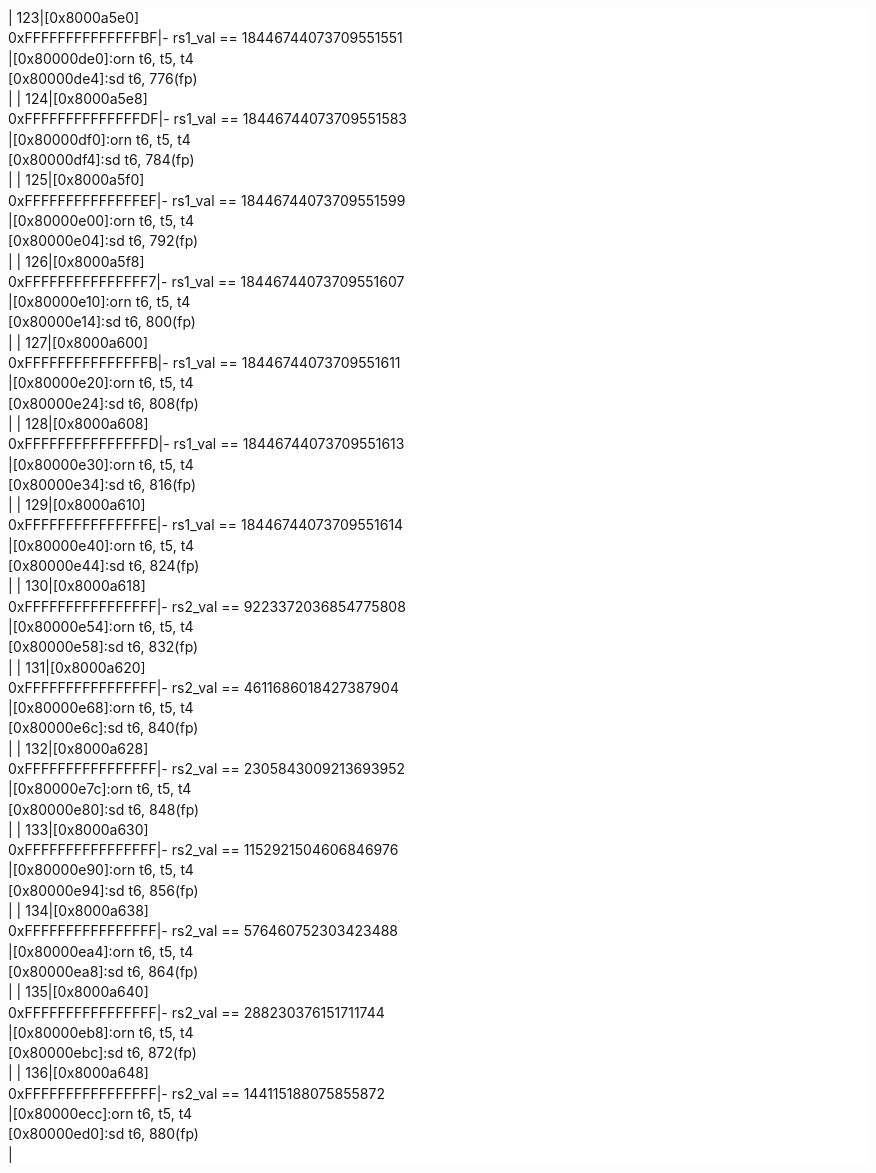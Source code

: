 | 123|[0x8000a5e0]<br>0xFFFFFFFFFFFFFFBF|- rs1_val == 18446744073709551551<br>                                                                                                                                                                                                                                                                           |[0x80000de0]:orn t6, t5, t4<br> [0x80000de4]:sd t6, 776(fp)<br>    |
| 124|[0x8000a5e8]<br>0xFFFFFFFFFFFFFFDF|- rs1_val == 18446744073709551583<br>                                                                                                                                                                                                                                                                           |[0x80000df0]:orn t6, t5, t4<br> [0x80000df4]:sd t6, 784(fp)<br>    |
| 125|[0x8000a5f0]<br>0xFFFFFFFFFFFFFFEF|- rs1_val == 18446744073709551599<br>                                                                                                                                                                                                                                                                           |[0x80000e00]:orn t6, t5, t4<br> [0x80000e04]:sd t6, 792(fp)<br>    |
| 126|[0x8000a5f8]<br>0xFFFFFFFFFFFFFFF7|- rs1_val == 18446744073709551607<br>                                                                                                                                                                                                                                                                           |[0x80000e10]:orn t6, t5, t4<br> [0x80000e14]:sd t6, 800(fp)<br>    |
| 127|[0x8000a600]<br>0xFFFFFFFFFFFFFFFB|- rs1_val == 18446744073709551611<br>                                                                                                                                                                                                                                                                           |[0x80000e20]:orn t6, t5, t4<br> [0x80000e24]:sd t6, 808(fp)<br>    |
| 128|[0x8000a608]<br>0xFFFFFFFFFFFFFFFD|- rs1_val == 18446744073709551613<br>                                                                                                                                                                                                                                                                           |[0x80000e30]:orn t6, t5, t4<br> [0x80000e34]:sd t6, 816(fp)<br>    |
| 129|[0x8000a610]<br>0xFFFFFFFFFFFFFFFE|- rs1_val == 18446744073709551614<br>                                                                                                                                                                                                                                                                           |[0x80000e40]:orn t6, t5, t4<br> [0x80000e44]:sd t6, 824(fp)<br>    |
| 130|[0x8000a618]<br>0xFFFFFFFFFFFFFFFF|- rs2_val == 9223372036854775808<br>                                                                                                                                                                                                                                                                            |[0x80000e54]:orn t6, t5, t4<br> [0x80000e58]:sd t6, 832(fp)<br>    |
| 131|[0x8000a620]<br>0xFFFFFFFFFFFFFFFF|- rs2_val == 4611686018427387904<br>                                                                                                                                                                                                                                                                            |[0x80000e68]:orn t6, t5, t4<br> [0x80000e6c]:sd t6, 840(fp)<br>    |
| 132|[0x8000a628]<br>0xFFFFFFFFFFFFFFFF|- rs2_val == 2305843009213693952<br>                                                                                                                                                                                                                                                                            |[0x80000e7c]:orn t6, t5, t4<br> [0x80000e80]:sd t6, 848(fp)<br>    |
| 133|[0x8000a630]<br>0xFFFFFFFFFFFFFFFF|- rs2_val == 1152921504606846976<br>                                                                                                                                                                                                                                                                            |[0x80000e90]:orn t6, t5, t4<br> [0x80000e94]:sd t6, 856(fp)<br>    |
| 134|[0x8000a638]<br>0xFFFFFFFFFFFFFFFF|- rs2_val == 576460752303423488<br>                                                                                                                                                                                                                                                                             |[0x80000ea4]:orn t6, t5, t4<br> [0x80000ea8]:sd t6, 864(fp)<br>    |
| 135|[0x8000a640]<br>0xFFFFFFFFFFFFFFFF|- rs2_val == 288230376151711744<br>                                                                                                                                                                                                                                                                             |[0x80000eb8]:orn t6, t5, t4<br> [0x80000ebc]:sd t6, 872(fp)<br>    |
| 136|[0x8000a648]<br>0xFFFFFFFFFFFFFFFF|- rs2_val == 144115188075855872<br>                                                                                                                                                                                                                                                                             |[0x80000ecc]:orn t6, t5, t4<br> [0x80000ed0]:sd t6, 880(fp)<br>    |